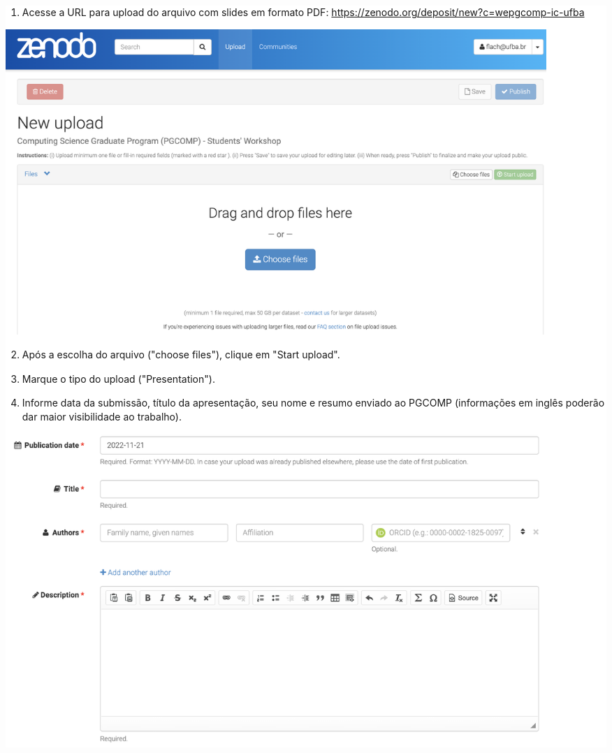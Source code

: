 1. Acesse a URL para upload do arquivo com slides em formato PDF:
https://zenodo.org/deposit/new?c=wepgcomp-ic-ufba


<img style="width: 90%" src="images/tela01.png" alt="Tela 1 - Escolha de arquivo com slides.">

2. Após a escolha do arquivo ("choose files"), clique em "Start upload".

3. Marque o tipo do upload ("Presentation").

4. Informe data da submissão, título da apresentação, seu nome e resumo enviado ao PGCOMP (informações em inglês poderão dar maior visibilidade ao trabalho).


<img style="width: 90%" src="images/tela02.png" alt="Tela 2 - Dados da Apresentação (título, autores e descrição).">

